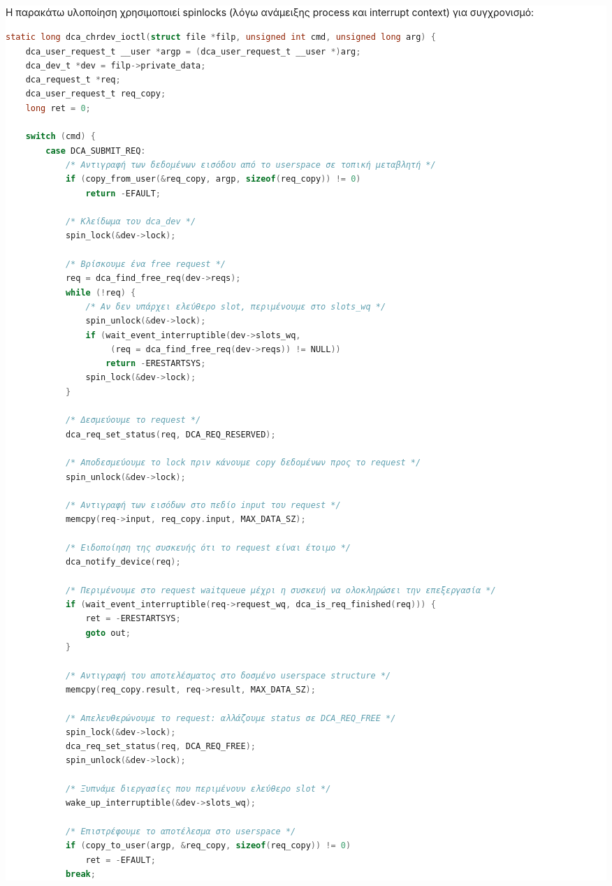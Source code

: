 Η παρακάτω υλοποίηση χρησιμοποιεί spinlocks (λόγω ανάμειξης process και interrupt context) για συγχρονισμό:

```c
static long dca_chrdev_ioctl(struct file *filp, unsigned int cmd, unsigned long arg) {
    dca_user_request_t __user *argp = (dca_user_request_t __user *)arg;
    dca_dev_t *dev = filp->private_data;
    dca_request_t *req;
    dca_user_request_t req_copy;
    long ret = 0;

    switch (cmd) {
        case DCA_SUBMIT_REQ:
            /* Αντιγραφή των δεδομένων εισόδου από το userspace σε τοπική μεταβλητή */
            if (copy_from_user(&req_copy, argp, sizeof(req_copy)) != 0)
                return -EFAULT;

            /* Κλείδωμα του dca_dev */
            spin_lock(&dev->lock);

            /* Βρίσκουμε ένα free request */
            req = dca_find_free_req(dev->reqs);
            while (!req) {
                /* Αν δεν υπάρχει ελεύθερο slot, περιμένουμε στο slots_wq */
                spin_unlock(&dev->lock);
                if (wait_event_interruptible(dev->slots_wq, 
                     (req = dca_find_free_req(dev->reqs)) != NULL))
                    return -ERESTARTSYS;
                spin_lock(&dev->lock);
            }

            /* Δεσμεύουμε το request */
            dca_req_set_status(req, DCA_REQ_RESERVED);

            /* Αποδεσμεύουμε το lock πριν κάνουμε copy δεδομένων προς το request */
            spin_unlock(&dev->lock);

            /* Αντιγραφή των εισόδων στο πεδίο input του request */
            memcpy(req->input, req_copy.input, MAX_DATA_SZ);

            /* Ειδοποίηση της συσκευής ότι το request είναι έτοιμο */
            dca_notify_device(req);

            /* Περιμένουμε στο request waitqueue μέχρι η συσκευή να ολοκληρώσει την επεξεργασία */
            if (wait_event_interruptible(req->request_wq, dca_is_req_finished(req))) {
                ret = -ERESTARTSYS;
                goto out;
            }

            /* Αντιγραφή του αποτελέσματος στο δοσμένο userspace structure */
            memcpy(req_copy.result, req->result, MAX_DATA_SZ);

            /* Απελευθερώνουμε το request: αλλάζουμε status σε DCA_REQ_FREE */
            spin_lock(&dev->lock);
            dca_req_set_status(req, DCA_REQ_FREE);
            spin_unlock(&dev->lock);

            /* Ξυπνάμε διεργασίες που περιμένουν ελεύθερο slot */
            wake_up_interruptible(&dev->slots_wq);

            /* Επιστρέφουμε το αποτέλεσμα στο userspace */
            if (copy_to_user(argp, &req_copy, sizeof(req_copy)) != 0)
                ret = -EFAULT;
            break;
```